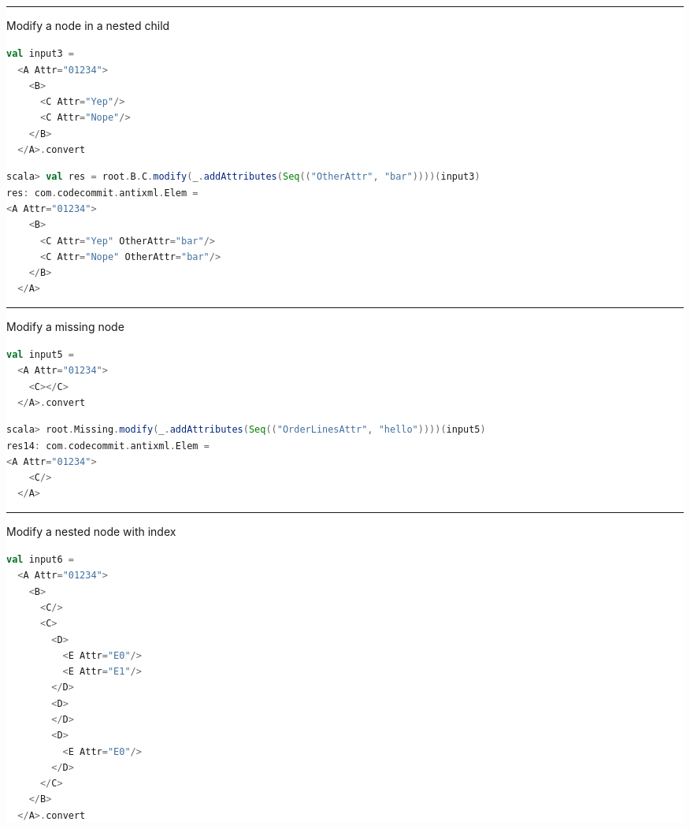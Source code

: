--------------------------

Modify a node in a nested child

```scala
val input3 =
  <A Attr="01234">
    <B>
      <C Attr="Yep"/>
      <C Attr="Nope"/>
    </B>
  </A>.convert
```

```scala
scala> val res = root.B.C.modify(_.addAttributes(Seq(("OtherAttr", "bar"))))(input3)
res: com.codecommit.antixml.Elem =
<A Attr="01234">
    <B>
      <C Attr="Yep" OtherAttr="bar"/>
      <C Attr="Nope" OtherAttr="bar"/>
    </B>
  </A>
```

---------------------

Modify a missing node

```scala
val input5 =
  <A Attr="01234">
    <C></C>
  </A>.convert
```

```scala
scala> root.Missing.modify(_.addAttributes(Seq(("OrderLinesAttr", "hello"))))(input5)
res14: com.codecommit.antixml.Elem =
<A Attr="01234">
    <C/>
  </A>
```

------------------------------------

Modify a nested node with index

```scala
val input6 =
  <A Attr="01234">
    <B>
      <C/>
      <C>
        <D>
          <E Attr="E0"/>
          <E Attr="E1"/>
        </D>
        <D>
        </D>
        <D>
          <E Attr="E0"/>
        </D>
      </C>
    </B>
  </A>.convert
```

